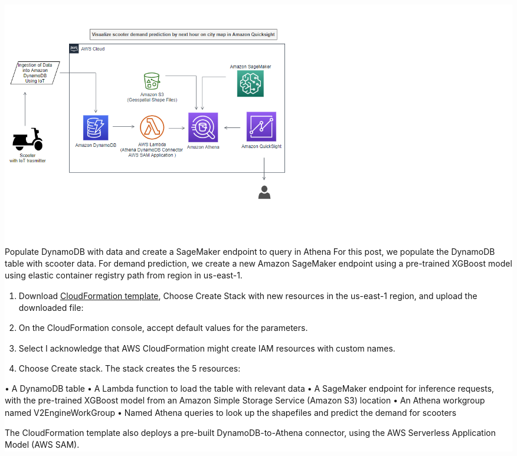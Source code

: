 <img src="images/architecture.png" alt="drawing" width="500"/>

&nbsp;&nbsp;&nbsp;&nbsp;

Populate DynamoDB with data and create a SageMaker endpoint to query in Athena
For this post, we populate the DynamoDB table with scooter data. For demand prediction, we create a new Amazon SageMaker endpoint using a pre-trained XGBoost model using elastic container registry path from region in us-east-1.

1. Download [CloudFormation template](cfn/athena-dynamodb-ml.yaml), Choose Create Stack with new resources in the us-east-1 region, and upload the downloaded file:

2. On the CloudFormation console, accept default values for the parameters.
3. Select I acknowledge that AWS CloudFormation might create IAM resources with custom names.
4. Choose Create stack.
The stack creates the 5 resources:

•	A DynamoDB table
•	A Lambda function to load the table with relevant data
•	A SageMaker endpoint for inference requests, with the pre-trained XGBoost model from an Amazon Simple Storage Service (Amazon S3) location
•	An Athena workgroup named V2EngineWorkGroup
•	Named Athena queries to look up the shapefiles and predict the demand for scooters

The CloudFormation template also deploys a pre-built DynamoDB-to-Athena connector, using the AWS Serverless Application Model (AWS SAM).
